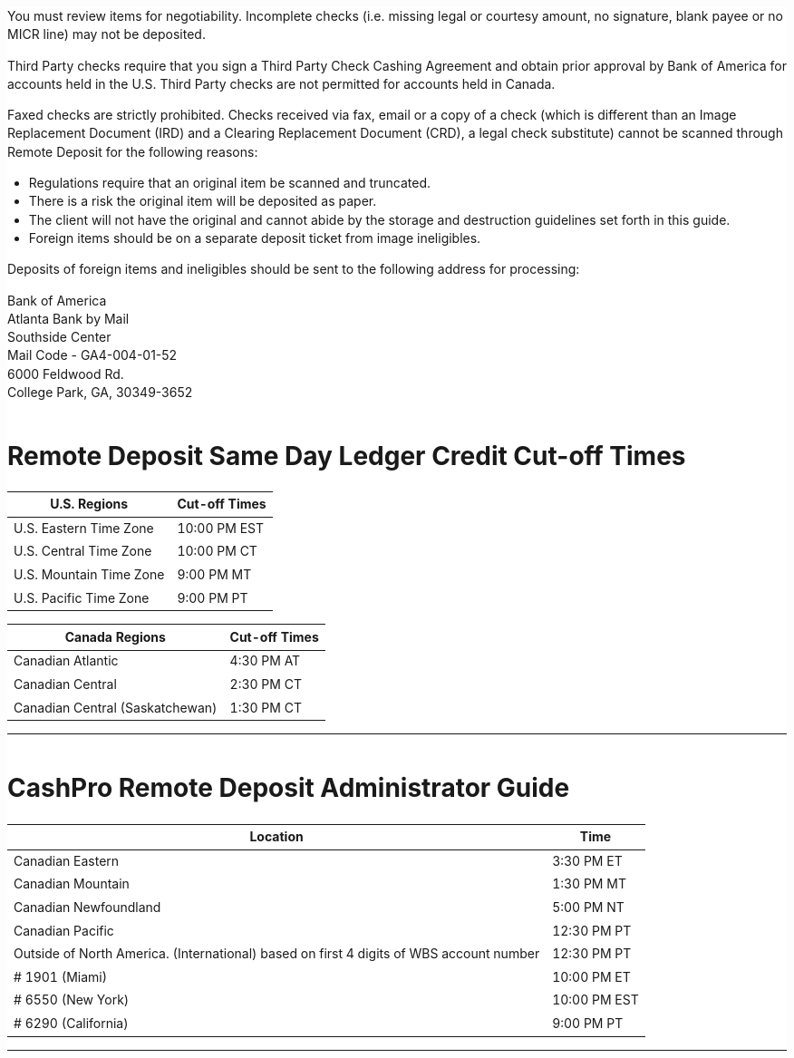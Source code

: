 You must review items for negotiability. Incomplete checks (i.e. missing legal or courtesy amount, no signature, blank payee or no MICR line) may not be deposited.

Third Party checks require that you sign a Third Party Check Cashing Agreement and obtain prior approval by Bank of America for accounts held in the U.S. Third Party checks are not permitted for accounts held in Canada.

Faxed checks are strictly prohibited. Checks received via fax, email or a copy of a check (which is different than an Image Replacement Document (IRD) and a Clearing Replacement Document (CRD), a legal check substitute) cannot be scanned through Remote Deposit for the following reasons:

- Regulations require that an original item be scanned and truncated.
- There is a risk the original item will be deposited as paper.
- The client will not have the original and cannot abide by the storage and destruction guidelines set forth in this guide.
- Foreign items should be on a separate deposit ticket from image ineligibles.

Deposits of foreign items and ineligibles should be sent to the following address for processing:

Bank of America  
Atlanta Bank by Mail  
Southside Center  
Mail Code - GA4-004-01-52  
6000 Feldwood Rd.  
College Park, GA, 30349-3652  

# Remote Deposit Same Day Ledger Credit Cut-off Times

| U.S. Regions                  | Cut-off Times  |
|-------------------------------|---------------|
| U.S. Eastern Time Zone        | 10:00 PM EST  |
| U.S. Central Time Zone        | 10:00 PM CT   |
| U.S. Mountain Time Zone       | 9:00 PM MT    |
| U.S. Pacific Time Zone        | 9:00 PM PT    |

| Canada Regions                | Cut-off Times  |
|-------------------------------|---------------|
| Canadian Atlantic             | 4:30 PM AT    |
| Canadian Central              | 2:30 PM CT    |
| Canadian Central (Saskatchewan)| 1:30 PM CT   |
---
# CashPro Remote Deposit Administrator Guide

| Location                                                                 | Time         |
|--------------------------------------------------------------------------|--------------|
| Canadian Eastern                                                         | 3:30 PM ET   |
| Canadian Mountain                                                        | 1:30 PM MT   |
| Canadian Newfoundland                                                    | 5:00 PM NT   |
| Canadian Pacific                                                         | 12:30 PM PT  |
| Outside of North America. (International) based on first 4 digits of WBS account number | 12:30 PM PT  |
| # 1901 (Miami)                                                           | 10:00 PM ET  |
| # 6550 (New York)                                                        | 10:00 PM EST |
| # 6290 (California)                                                      | 9:00 PM PT   |
---